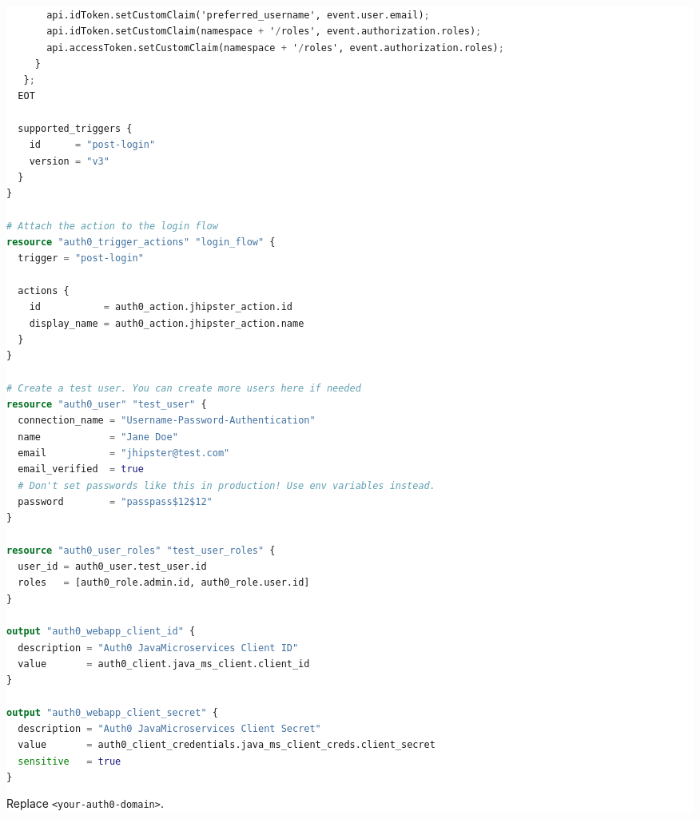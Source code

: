 ```terraform
       api.idToken.setCustomClaim('preferred_username', event.user.email);
       api.idToken.setCustomClaim(namespace + '/roles', event.authorization.roles);
       api.accessToken.setCustomClaim(namespace + '/roles', event.authorization.roles);
     }
   };
  EOT

  supported_triggers {
    id      = "post-login"
    version = "v3"
  }
}

# Attach the action to the login flow
resource "auth0_trigger_actions" "login_flow" {
  trigger = "post-login"

  actions {
    id           = auth0_action.jhipster_action.id
    display_name = auth0_action.jhipster_action.name
  }
}

# Create a test user. You can create more users here if needed
resource "auth0_user" "test_user" {
  connection_name = "Username-Password-Authentication"
  name            = "Jane Doe"
  email           = "jhipster@test.com"
  email_verified  = true
  # Don't set passwords like this in production! Use env variables instead.
  password        = "passpass$12$12"
}

resource "auth0_user_roles" "test_user_roles" {
  user_id = auth0_user.test_user.id
  roles   = [auth0_role.admin.id, auth0_role.user.id]
}

output "auth0_webapp_client_id" {
  description = "Auth0 JavaMicroservices Client ID"
  value       = auth0_client.java_ms_client.client_id
}

output "auth0_webapp_client_secret" {
  description = "Auth0 JavaMicroservices Client Secret"
  value       = auth0_client_credentials.java_ms_client_creds.client_secret
  sensitive   = true
}
```

Replace `<your-auth0-domain>`.
